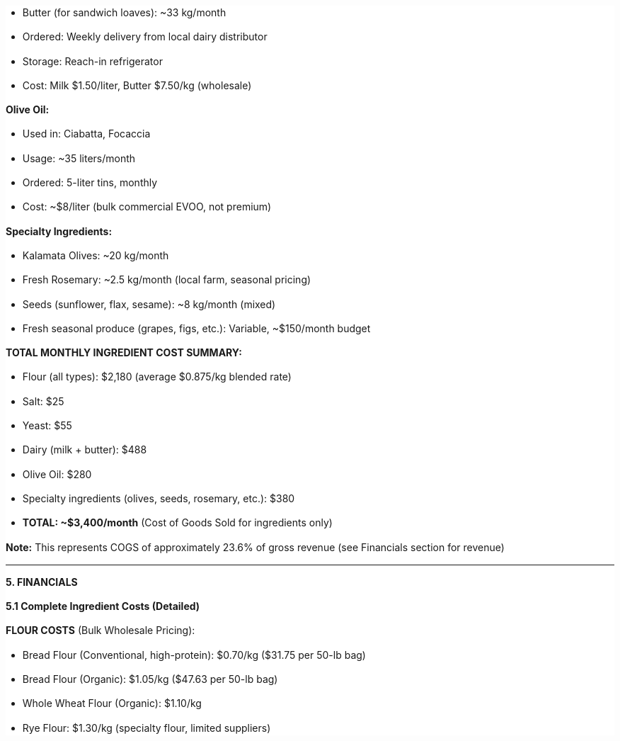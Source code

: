 - Butter (for sandwich loaves): \~33 kg/month

- Ordered: Weekly delivery from local dairy distributor

- Storage: Reach-in refrigerator

- Cost: Milk \$1.50/liter, Butter \$7.50/kg (wholesale)

**Olive Oil:**

- Used in: Ciabatta, Focaccia

- Usage: \~35 liters/month

- Ordered: 5-liter tins, monthly

- Cost: \~\$8/liter (bulk commercial EVOO, not premium)

**Specialty Ingredients:**

- Kalamata Olives: \~20 kg/month

- Fresh Rosemary: \~2.5 kg/month (local farm, seasonal pricing)

- Seeds (sunflower, flax, sesame): \~8 kg/month (mixed)

- Fresh seasonal produce (grapes, figs, etc.): Variable, \~\$150/month
  budget

**TOTAL MONTHLY INGREDIENT COST SUMMARY:**

- Flour (all types): \$2,180 (average \$0.875/kg blended rate)

- Salt: \$25

- Yeast: \$55

- Dairy (milk + butter): \$488

- Olive Oil: \$280

- Specialty ingredients (olives, seeds, rosemary, etc.): \$380

- **TOTAL: \~\$3,400/month** (Cost of Goods Sold for ingredients only)

**Note:** This represents COGS of approximately 23.6% of gross revenue
(see Financials section for revenue)

------------------------------------------------------------------------

**5. FINANCIALS**

**5.1 Complete Ingredient Costs (Detailed)**

**FLOUR COSTS** (Bulk Wholesale Pricing):

- Bread Flour (Conventional, high-protein): \$0.70/kg (\$31.75 per 50-lb
  bag)

- Bread Flour (Organic): \$1.05/kg (\$47.63 per 50-lb bag)

- Whole Wheat Flour (Organic): \$1.10/kg

- Rye Flour: \$1.30/kg (specialty flour, limited suppliers)
